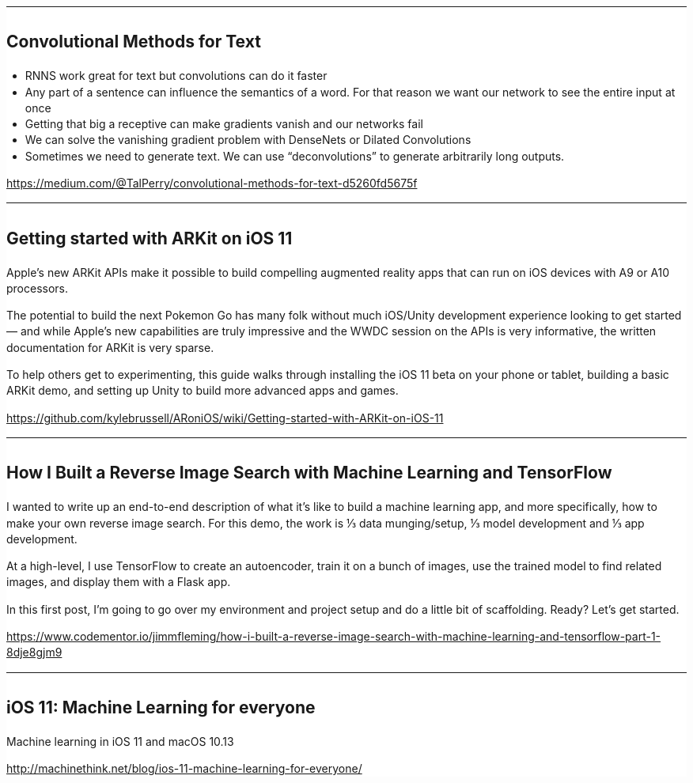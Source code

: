-------------------------------------------------------------------------------

## Convolutional Methods for Text
- RNNS work great for text but convolutions can do it faster
- Any part of a sentence can influence the semantics of a word. For that reason we want our network to see the entire input at once
- Getting that big a receptive can make gradients vanish and our networks fail
- We can solve the vanishing gradient problem with DenseNets or Dilated Convolutions
- Sometimes we need to generate text. We can use “deconvolutions” to generate arbitrarily long outputs.

https://medium.com/@TalPerry/convolutional-methods-for-text-d5260fd5675f

-------------------------------------------------------------------------------

## Getting started with ARKit on iOS 11
Apple’s new ARKit APIs make it possible to build compelling augmented reality apps that can run on iOS devices with A9 or A10 processors.

The potential to build the next Pokemon Go has many folk without much iOS/Unity development experience looking to get started — and while Apple’s new capabilities are truly impressive and the WWDC session on the APIs is very informative, the written documentation for ARKit is very sparse.

To help others get to experimenting, this guide walks through installing the iOS 11 beta on your phone or tablet, building a basic ARKit demo, and setting up Unity to build more advanced apps and games.

https://github.com/kylebrussell/ARoniOS/wiki/Getting-started-with-ARKit-on-iOS-11

-------------------------------------------------------------------------------

## How I Built a Reverse Image Search with Machine Learning and TensorFlow
I wanted to write up an end-to-end description of what it’s like to build a machine learning app, and more specifically, how to make your own reverse image search. For this demo, the work is ⅓ data munging/setup, ⅓ model development and ⅓ app development.

At a high-level, I use TensorFlow to create an autoencoder, train it on a bunch of images, use the trained model to find related images, and display them with a Flask app.

In this first post, I’m going to go over my environment and project setup and do a little bit of scaffolding. Ready? Let’s get started.

https://www.codementor.io/jimmfleming/how-i-built-a-reverse-image-search-with-machine-learning-and-tensorflow-part-1-8dje8gjm9

-------------------------------------------------------------------------------

## iOS 11: Machine Learning for everyone

Machine learning in iOS 11 and macOS 10.13

http://machinethink.net/blog/ios-11-machine-learning-for-everyone/
